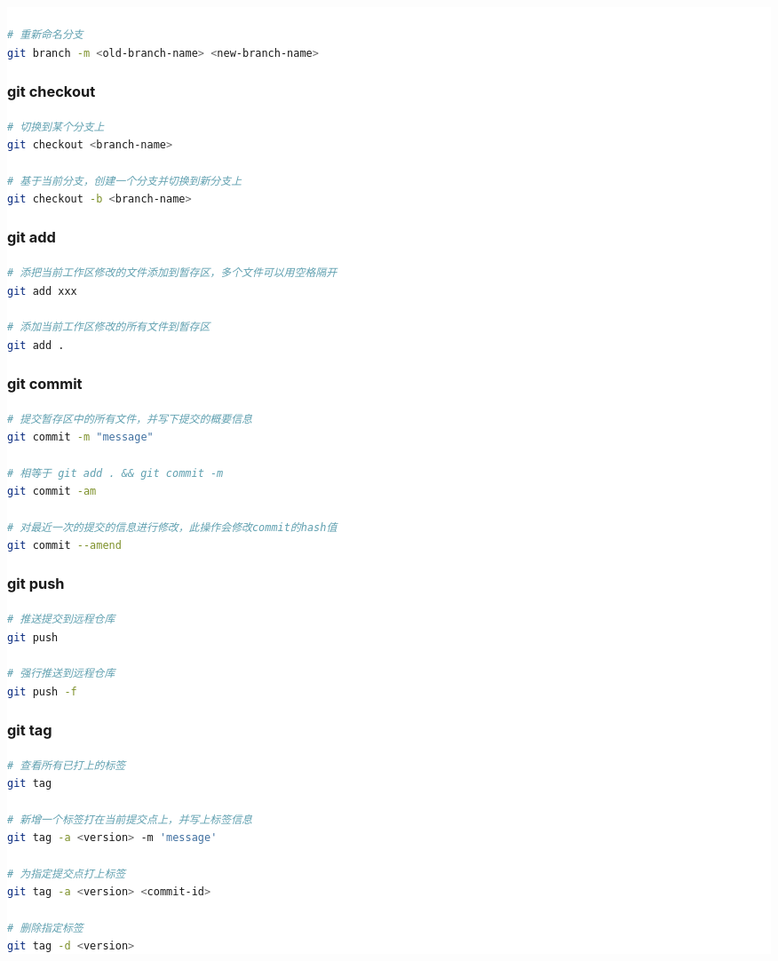 ```bash

# 重新命名分支
git branch -m <old-branch-name> <new-branch-name>
```

### git checkout

```bash
# 切换到某个分支上
git checkout <branch-name>

# 基于当前分支，创建一个分支并切换到新分支上
git checkout -b <branch-name>
```

### git add

```bash
# 添把当前工作区修改的文件添加到暂存区，多个文件可以用空格隔开
git add xxx

# 添加当前工作区修改的所有文件到暂存区
git add .
```

### git commit

```bash
# 提交暂存区中的所有文件，并写下提交的概要信息
git commit -m "message"

# 相等于 git add . && git commit -m
git commit -am

# 对最近一次的提交的信息进行修改，此操作会修改commit的hash值
git commit --amend
```

### git push

```bash
# 推送提交到远程仓库
git push

# 强行推送到远程仓库
git push -f
```

### git tag

```bash
# 查看所有已打上的标签
git tag

# 新增一个标签打在当前提交点上，并写上标签信息
git tag -a <version> -m 'message'

# 为指定提交点打上标签
git tag -a <version> <commit-id>

# 删除指定标签
git tag -d <version>
```
